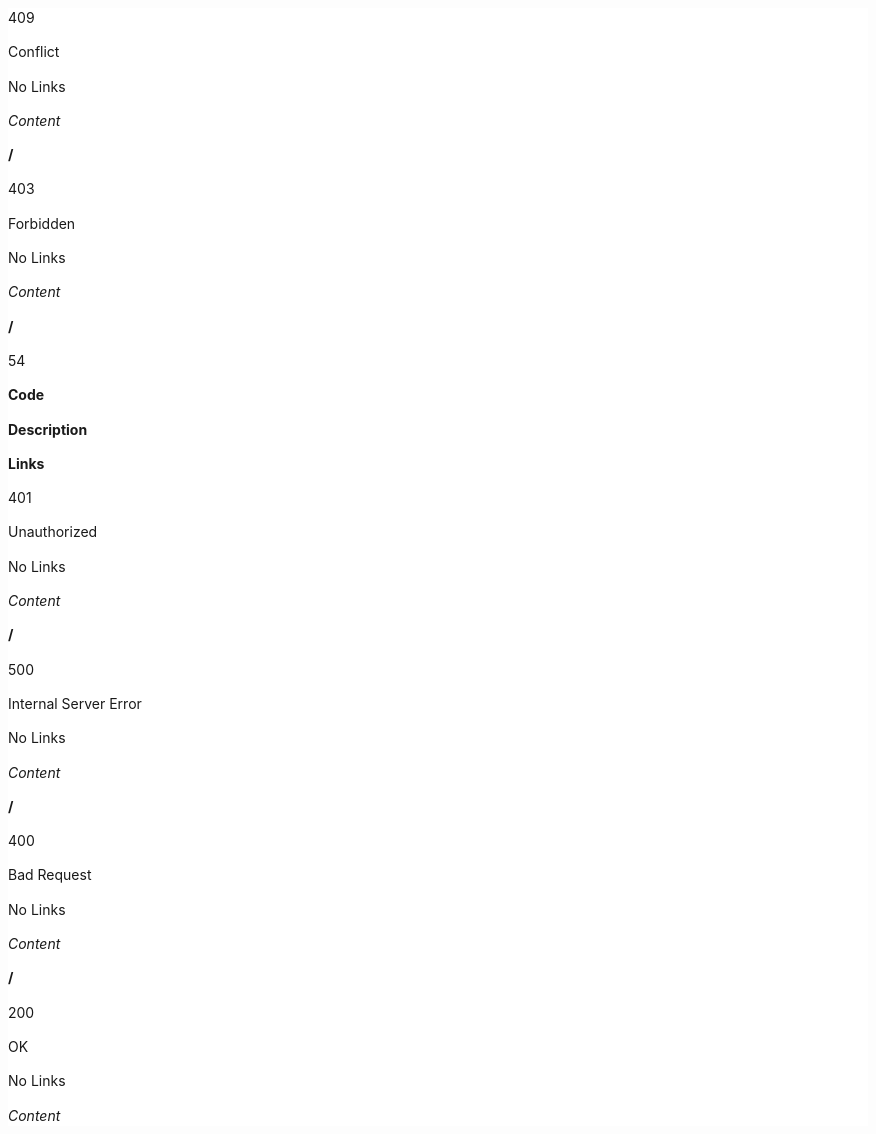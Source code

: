 409

Conflict

No Links

*Content*

**/**

403

Forbidden

No Links

*Content*

**/**

54

**Code**

**Description**

**Links**

401

Unauthorized

No Links

*Content*

**/**

500

Internal Server Error

No Links

*Content*

**/**

400

Bad Request

No Links

*Content*

**/**

200

OK

No Links

*Content*

